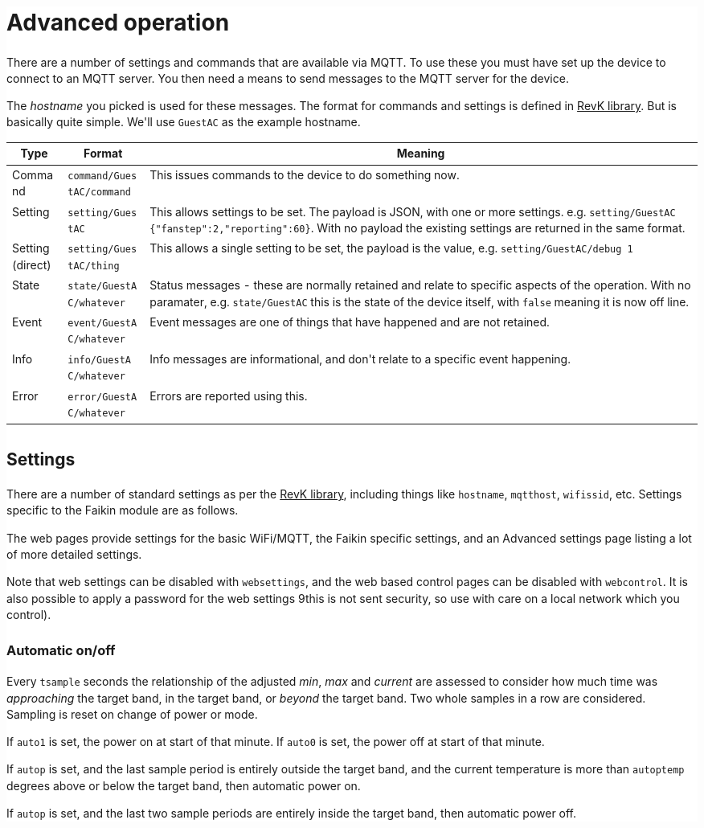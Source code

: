 # Advanced operation

There are a number of settings and commands that are available via MQTT. To use these you must have set up the device to connect to an MQTT server. You then need a means to send messages to the MQTT server for the device.

The *hostname* you picked is used for these messages. The format for commands and settings is defined in [RevK library](https://github.com/revk/ESP32-RevK). But is basically quite simple. We'll use `GuestAC` as the example hostname.

|Type|Format|Meaning|
|----|------|-------|
|Command|`command/GuestAC/command`|This issues commands to the device to do something now.|
|Setting|`setting/GuestAC`|This allows settings to be set. The payload is JSON, with one or more settings. e.g. `setting/GuestAC {"fanstep":2,"reporting":60}`. With no payload the existing settings are returned in the same format.|
|Setting (direct)|`setting/GuestAC/thing`|This allows a single setting to be set, the payload is the value, e.g. `setting/GuestAC/debug 1`|
|State|`state/GuestAC/whatever`|Status messages - these are normally retained and relate to specific aspects of the operation. With no paramater, e.g. `state/GuestAC` this is the state of the device itself, with `false` meaning it is now off line.|
|Event|`event/GuestAC/whatever`|Event messages are one of things that have happened and are not retained.|
|Info|`info/GuestAC/whatever`|Info messages are informational, and don't relate to a specific event happening.|
|Error|`error/GuestAC/whatever`|Errors are reported using this.|

## Settings

There are a number of standard settings as per the [RevK library](https://github.com/revk/ESP32-RevK), including things like `hostname`, `mqtthost`, `wifissid`, etc. Settings specific to the Faikin module are as follows.

The web pages provide settings for the basic WiFi/MQTT, the Faikin specific settings, and an Advanced settings page listing a lot of more detailed settings.

Note that web settings can be disabled with `websettings`, and the web based control pages can be disabled with `webcontrol`. It is also possible to apply a password for the web settings 9this is not sent security, so use with care on a local network which you control).

### Automatic on/off

Every `tsample` seconds the relationship of the adjusted *min*, *max* and *current* are assessed to consider how much time was *approaching* the target band, in the target band, or *beyond* the target band. Two whole samples in a row are considered. Sampling is reset on change of power or mode.

If `auto1` is set, the power on at start of that minute. If `auto0` is set, the power off at start of that minute.

If `autop` is set, and the last sample period is entirely outside the target band, and the current temperature is more than `autoptemp` degrees above or below the target band, then automatic power on.

If `autop` is set, and the last two sample periods are entirely inside the target band, then automatic power off.

